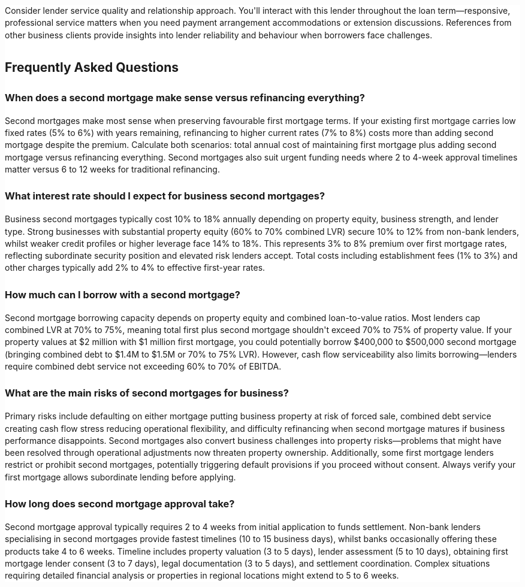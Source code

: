 Consider lender service quality and relationship approach. You'll interact with this lender throughout the loan term—responsive, professional service matters when you need payment arrangement accommodations or extension discussions. References from other business clients provide insights into lender reliability and behaviour when borrowers face challenges.

## Frequently Asked Questions

### When does a second mortgage make sense versus refinancing everything?
Second mortgages make most sense when preserving favourable first mortgage terms. If your existing first mortgage carries low fixed rates (5% to 6%) with years remaining, refinancing to higher current rates (7% to 8%) costs more than adding second mortgage despite the premium. Calculate both scenarios: total annual cost of maintaining first mortgage plus adding second mortgage versus refinancing everything. Second mortgages also suit urgent funding needs where 2 to 4-week approval timelines matter versus 6 to 12 weeks for traditional refinancing.

### What interest rate should I expect for business second mortgages?
Business second mortgages typically cost 10% to 18% annually depending on property equity, business strength, and lender type. Strong businesses with substantial property equity (60% to 70% combined LVR) secure 10% to 12% from non-bank lenders, whilst weaker credit profiles or higher leverage face 14% to 18%. This represents 3% to 8% premium over first mortgage rates, reflecting subordinate security position and elevated risk lenders accept. Total costs including establishment fees (1% to 3%) and other charges typically add 2% to 4% to effective first-year rates.

### How much can I borrow with a second mortgage?
Second mortgage borrowing capacity depends on property equity and combined loan-to-value ratios. Most lenders cap combined LVR at 70% to 75%, meaning total first plus second mortgage shouldn't exceed 70% to 75% of property value. If your property values at $2 million with $1 million first mortgage, you could potentially borrow $400,000 to $500,000 second mortgage (bringing combined debt to $1.4M to $1.5M or 70% to 75% LVR). However, cash flow serviceability also limits borrowing—lenders require combined debt service not exceeding 60% to 70% of EBITDA.

### What are the main risks of second mortgages for business?
Primary risks include defaulting on either mortgage putting business property at risk of forced sale, combined debt service creating cash flow stress reducing operational flexibility, and difficulty refinancing when second mortgage matures if business performance disappoints. Second mortgages also convert business challenges into property risks—problems that might have been resolved through operational adjustments now threaten property ownership. Additionally, some first mortgage lenders restrict or prohibit second mortgages, potentially triggering default provisions if you proceed without consent. Always verify your first mortgage allows subordinate lending before applying.

### How long does second mortgage approval take?
Second mortgage approval typically requires 2 to 4 weeks from initial application to funds settlement. Non-bank lenders specialising in second mortgages provide fastest timelines (10 to 15 business days), whilst banks occasionally offering these products take 4 to 6 weeks. Timeline includes property valuation (3 to 5 days), lender assessment (5 to 10 days), obtaining first mortgage lender consent (3 to 7 days), legal documentation (3 to 5 days), and settlement coordination. Complex situations requiring detailed financial analysis or properties in regional locations might extend to 5 to 6 weeks.
